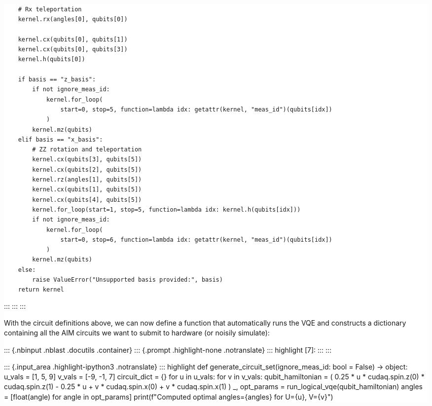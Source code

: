         # Rx teleportation
        kernel.rx(angles[0], qubits[0])

        kernel.cx(qubits[0], qubits[1])
        kernel.cx(qubits[0], qubits[3])
        kernel.h(qubits[0])

        if basis == "z_basis":
            if not ignore_meas_id:
                kernel.for_loop(
                    start=0, stop=5, function=lambda idx: getattr(kernel, "meas_id")(qubits[idx])
                )
            kernel.mz(qubits)
        elif basis == "x_basis":
            # ZZ rotation and teleportation
            kernel.cx(qubits[3], qubits[5])
            kernel.cx(qubits[2], qubits[5])
            kernel.rz(angles[1], qubits[5])
            kernel.cx(qubits[1], qubits[5])
            kernel.cx(qubits[4], qubits[5])
            kernel.for_loop(start=1, stop=5, function=lambda idx: kernel.h(qubits[idx]))
            if not ignore_meas_id:
                kernel.for_loop(
                    start=0, stop=6, function=lambda idx: getattr(kernel, "meas_id")(qubits[idx])
                )
            kernel.mz(qubits)
        else:
            raise ValueError("Unsupported basis provided:", basis)
        return kernel
:::
:::
:::

With the circuit definitions above, we can now define a function that
automatically runs the VQE and constructs a dictionary containing all
the AIM circuits we want to submit to hardware (or noisily simulate):

::: {.nbinput .nblast .docutils .container}
::: {.prompt .highlight-none .notranslate}
::: highlight
    [7]:
:::
:::

::: {.input_area .highlight-ipython3 .notranslate}
::: highlight
    def generate_circuit_set(ignore_meas_id: bool = False) -> object:
        u_vals = [1, 5, 9]
        v_vals = [-9, -1, 7]
        circuit_dict = {}
        for u in u_vals:
            for v in v_vals:
                qubit_hamiltonian = (
                    0.25 * u * cudaq.spin.z(0) * cudaq.spin.z(1)
                    - 0.25 * u
                    + v * cudaq.spin.x(0)
                    + v * cudaq.spin.x(1)
                )
                _, opt_params = run_logical_vqe(qubit_hamiltonian)
                angles = [float(angle) for angle in opt_params]
                print(f"Computed optimal angles={angles} for U={u}, V={v}")
